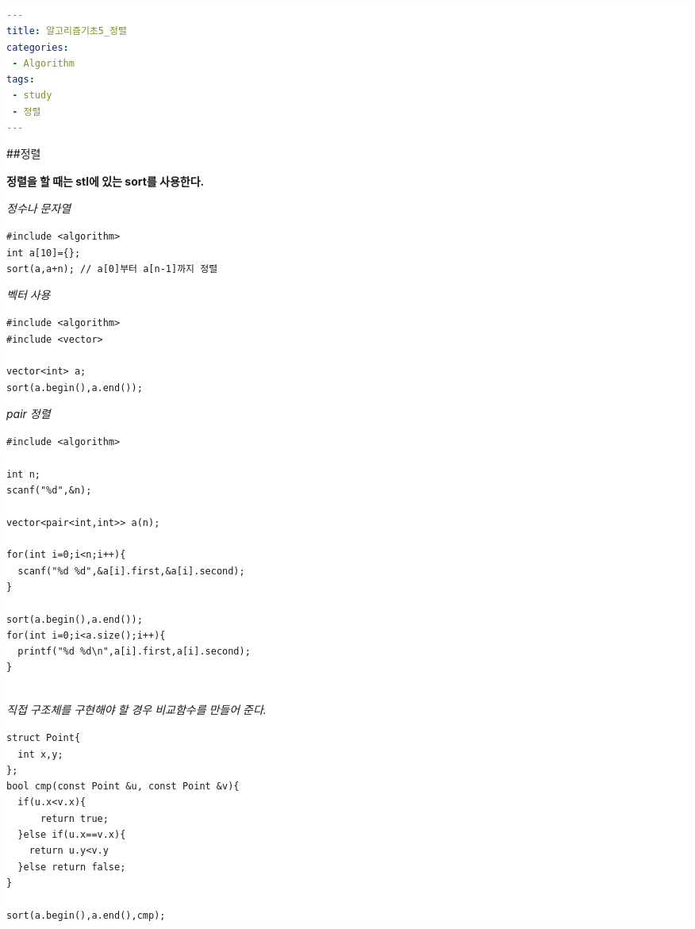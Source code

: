 ```yaml
---
title: 알고리즘기초5_정렬
categories:
 - Algorithm
tags:
 - study
 - 정렬
---
```

##정렬

**정렬을 할 때는 stl에 있는 sort를 사용한다.**

*정수나 문자열*
```
#include <algorithm>
int a[10]={};
sort(a,a+n); // a[0]부터 a[n-1]까지 정렬
```

*벡터 사용*
```
#include <algorithm>
#include <vector>

vector<int> a;
sort(a.begin(),a.end());
```

*pair 정렬*
```
#include <algorithm>

int n;
scanf("%d",&n);

vector<pair<int,int>> a(n);

for(int i=0;i<n;i++){
  scanf("%d %d",&a[i].first,&a[i].second);
}

sort(a.begin(),a.end());
for(int i=0;i<a.size();i++){
  printf("%d %d\n",a[i].first,a[i].second);
}


```


*직접 구조체를 구현해야 할 경우 비교함수를 만들어 준다.*

```
struct Point{
  int x,y;
};
bool cmp(const Point &u, const Point &v){
  if(u.x<v.x){
      return true;
  }else if(u.x==v.x){
    return u.y<v.y
  }else return false;
}

sort(a.begin(),a.end(),cmp);

```